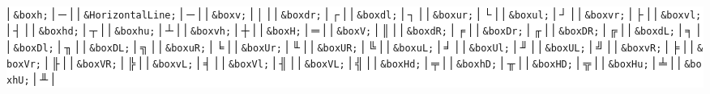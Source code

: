| `&boxh;`                                 | &boxh;                                        |
| `&HorizontalLine;`                       | &HorizontalLine;                              |
| `&boxv;`                                 | &boxv;                                        |
| `&boxdr;`                                | &boxdr;                                       |
| `&boxdl;`                                | &boxdl;                                       |
| `&boxur;`                                | &boxur;                                       |
| `&boxul;`                                | &boxul;                                       |
| `&boxvr;`                                | &boxvr;                                       |
| `&boxvl;`                                | &boxvl;                                       |
| `&boxhd;`                                | &boxhd;                                       |
| `&boxhu;`                                | &boxhu;                                       |
| `&boxvh;`                                | &boxvh;                                       |
| `&boxH;`                                 | &boxH;                                        |
| `&boxV;`                                 | &boxV;                                        |
| `&boxdR;`                                | &boxdR;                                       |
| `&boxDr;`                                | &boxDr;                                       |
| `&boxDR;`                                | &boxDR;                                       |
| `&boxdL;`                                | &boxdL;                                       |
| `&boxDl;`                                | &boxDl;                                       |
| `&boxDL;`                                | &boxDL;                                       |
| `&boxuR;`                                | &boxuR;                                       |
| `&boxUr;`                                | &boxUr;                                       |
| `&boxUR;`                                | &boxUR;                                       |
| `&boxuL;`                                | &boxuL;                                       |
| `&boxUl;`                                | &boxUl;                                       |
| `&boxUL;`                                | &boxUL;                                       |
| `&boxvR;`                                | &boxvR;                                       |
| `&boxVr;`                                | &boxVr;                                       |
| `&boxVR;`                                | &boxVR;                                       |
| `&boxvL;`                                | &boxvL;                                       |
| `&boxVl;`                                | &boxVl;                                       |
| `&boxVL;`                                | &boxVL;                                       |
| `&boxHd;`                                | &boxHd;                                       |
| `&boxhD;`                                | &boxhD;                                       |
| `&boxHD;`                                | &boxHD;                                       |
| `&boxHu;`                                | &boxHu;                                       |
| `&boxhU;`                                | &boxhU;                                       |